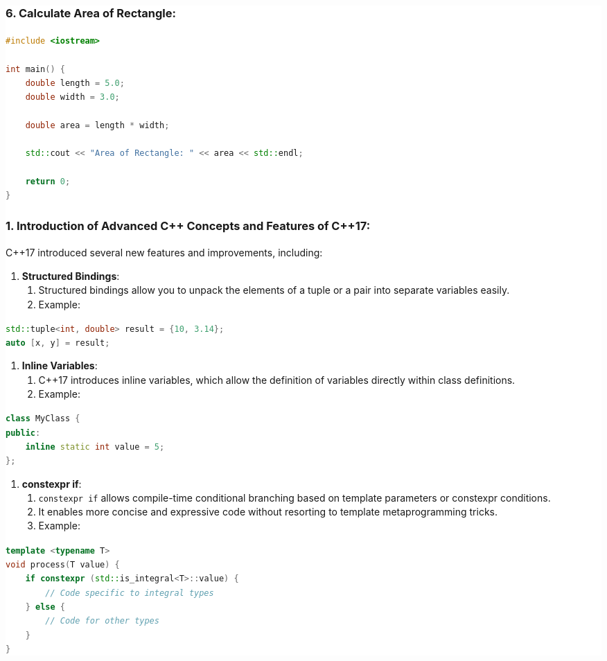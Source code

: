 ### 6. Calculate Area of Rectangle:

```cpp
#include <iostream>

int main() {
    double length = 5.0;
    double width = 3.0;
    
    double area = length * width;
    
    std::cout << "Area of Rectangle: " << area << std::endl;
    
    return 0;
}
```

### 1. Introduction of Advanced C++ Concepts and Features of C++17:

C++17 introduced several new features and improvements, including:

1.  **Structured Bindings**:
    1.  Structured bindings allow you to unpack the elements of a tuple or a pair into separate variables easily.
    2.  Example:

```cpp
std::tuple<int, double> result = {10, 3.14};
auto [x, y] = result;
```

1.  **Inline Variables**:
    1.  C++17 introduces inline variables, which allow the definition of variables directly within class definitions.
    2.  Example:

```cpp
class MyClass {
public:
    inline static int value = 5;
};
```

1.  **constexpr if**:
    1.  `constexpr if` allows compile-time conditional branching based on template parameters or constexpr conditions.
    2.  It enables more concise and expressive code without resorting to template metaprogramming tricks.
    3.  Example:

```cpp
template <typename T>
void process(T value) {
    if constexpr (std::is_integral<T>::value) {
        // Code specific to integral types
    } else {
        // Code for other types
    }
}
```

